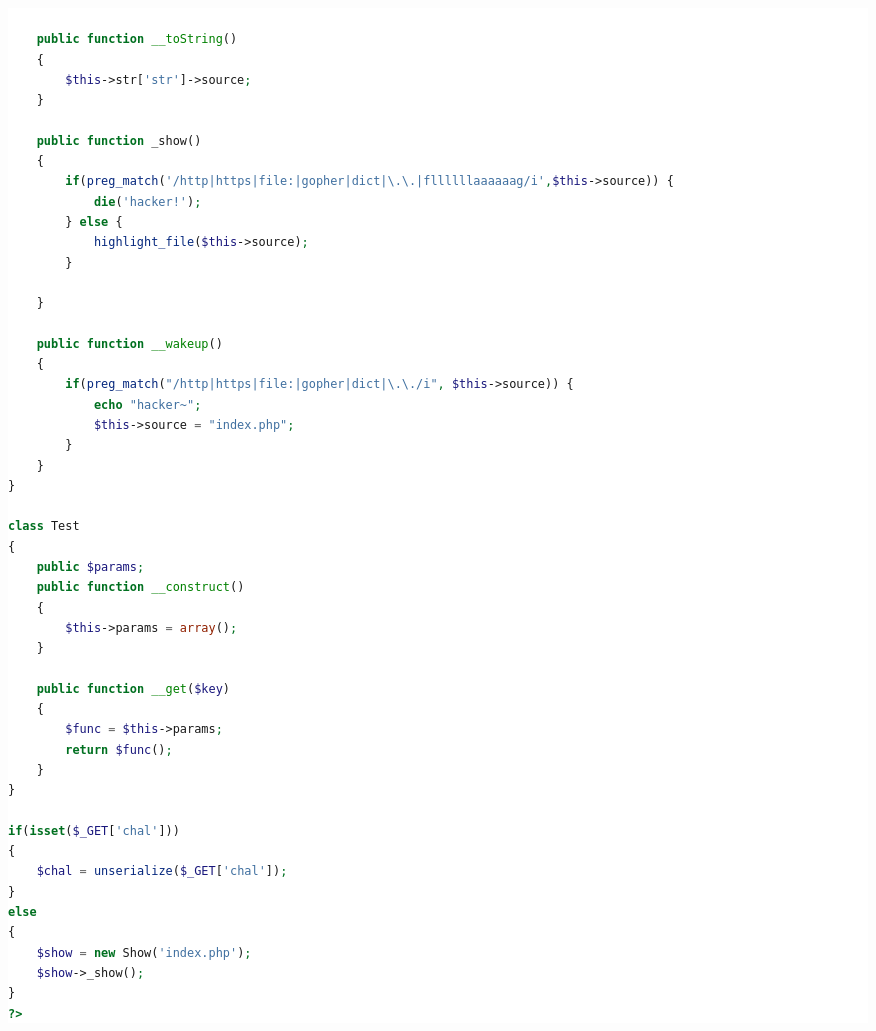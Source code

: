 ```php
   
    public function __toString()
    {
        $this->str['str']->source;
    }

    public function _show()
    {
        if(preg_match('/http|https|file:|gopher|dict|\.\.|fllllllaaaaaag/i',$this->source)) {
            die('hacker!');
        } else {
            highlight_file($this->source);
        }
        
    }

    public function __wakeup()
    {
        if(preg_match("/http|https|file:|gopher|dict|\.\./i", $this->source)) {
            echo "hacker~";
            $this->source = "index.php";
        }
    }
}

class Test
{
    public $params;
    public function __construct()
    {
        $this->params = array();
    }

    public function __get($key)
    {
        $func = $this->params;
        return $func();
    }  
}

if(isset($_GET['chal']))
{
    $chal = unserialize($_GET['chal']);
}
else
{
    $show = new Show('index.php');
    $show->_show();
}
?>
```
